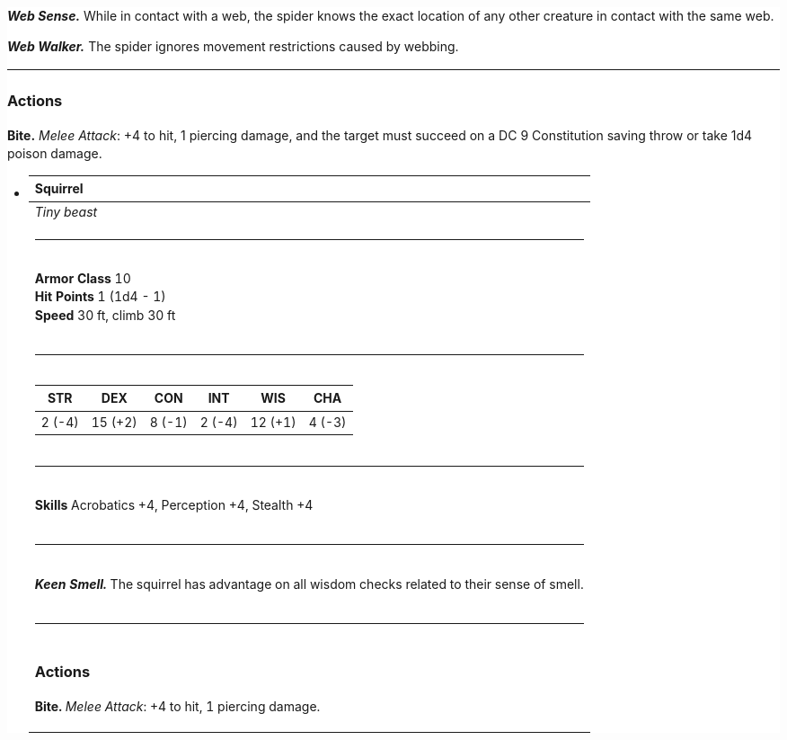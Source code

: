   ***Web Sense.*** While in contact with a web, the spider knows the exact location of any other creature in contact with the same web.

  ***Web Walker.*** The spider ignores movement restrictions caused by webbing.

  </td></tr>
  <tr><td><hr></td></tr>
  <tr><td markdown="1" class="monster">

  ### Actions
  **Bite.** *Melee Attack*: +4 to hit, 1 piercing damage, and the target must succeed on a DC 9 Constitution saving throw or take 1d4 poison damage.

  </td></tr></tbody></table>
  </div>

- <div class="monster multimonster frame">
  <table class="monster">
  <thead><tr><th>
  <a class="internal-link" name="internal-squirrel">Squirrel</a>
  </th></tr></thead>
  <tbody>
  <tr><td><i>Tiny beast</i></td></tr>
  <tr><td><hr></td></tr>
  <tr><td markdown="1">

  **Armor Class**   10<br/>
  **Hit Points** 	  1 (1d4 - 1)<br/>
  **Speed** 			  30 ft, climb 30 ft

  </td></tr>
  <tr><td><hr></td></tr>
  <tr><td markdown="1" class="monster">

  |  STR  |  DEX  |  CON  |  INT  |  WIS  |  CHA  |
  |:-----:|:-----:|:-----:|:-----:|:-----:|:-----:|
  |2 (-4) |15 (+2)|8 (-1) |2 (-4) |12 (+1)|4 (-3) |

  </td></tr>
  <tr><td><hr></td></tr>
  <tr><td markdown="1" class="monster">

  **Skills**   Acrobatics +4, Perception +4, Stealth +4

  </td></tr>
  <tr><td><hr></td></tr>
  <tr><td markdown="1" class="monster">

  ***Keen Smell.*** The squirrel has advantage on all wisdom checks related to their sense of smell.

  </td></tr>
  <tr><td><hr></td></tr>
  <tr><td markdown="1" class="monster">

  ### Actions
  **Bite.** *Melee Attack*: +4 to hit, 1 piercing damage.
